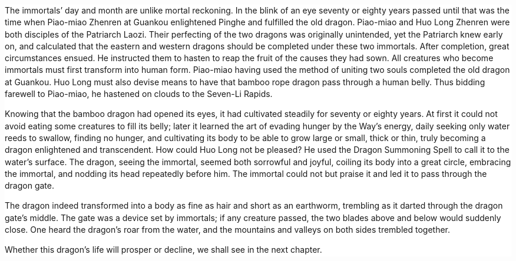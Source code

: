 The immortals’ day and month are unlike mortal reckoning. In the blink of an eye seventy or eighty years passed until that was the time when Piao-miao Zhenren at Guankou enlightened Pinghe and fulfilled the old dragon. Piao-miao and Huo Long Zhenren were both disciples of the Patriarch Laozi. Their perfecting of the two dragons was originally unintended, yet the Patriarch knew early on, and calculated that the eastern and western dragons should be completed under these two immortals. After completion, great circumstances ensued. He instructed them to hasten to reap the fruit of the causes they had sown. All creatures who become immortals must first transform into human form. Piao-miao having used the method of uniting two souls completed the old dragon at Guankou. Huo Long must also devise means to have that bamboo rope dragon pass through a human belly. Thus bidding farewell to Piao-miao, he hastened on clouds to the Seven-Li Rapids.

Knowing that the bamboo dragon had opened its eyes, it had cultivated steadily for seventy or eighty years. At first it could not avoid eating some creatures to fill its belly; later it learned the art of evading hunger by the Way’s energy, daily seeking only water reeds to swallow, finding no hunger, and cultivating its body to be able to grow large or small, thick or thin, truly becoming a dragon enlightened and transcendent. How could Huo Long not be pleased? He used the Dragon Summoning Spell to call it to the water’s surface. The dragon, seeing the immortal, seemed both sorrowful and joyful, coiling its body into a great circle, embracing the immortal, and nodding its head repeatedly before him. The immortal could not but praise it and led it to pass through the dragon gate.

The dragon indeed transformed into a body as fine as hair and short as an earthworm, trembling as it darted through the dragon gate’s middle. The gate was a device set by immortals; if any creature passed, the two blades above and below would suddenly close. One heard the dragon’s roar from the water, and the mountains and valleys on both sides trembled together.

Whether this dragon’s life will prosper or decline, we shall see in the next chapter.
